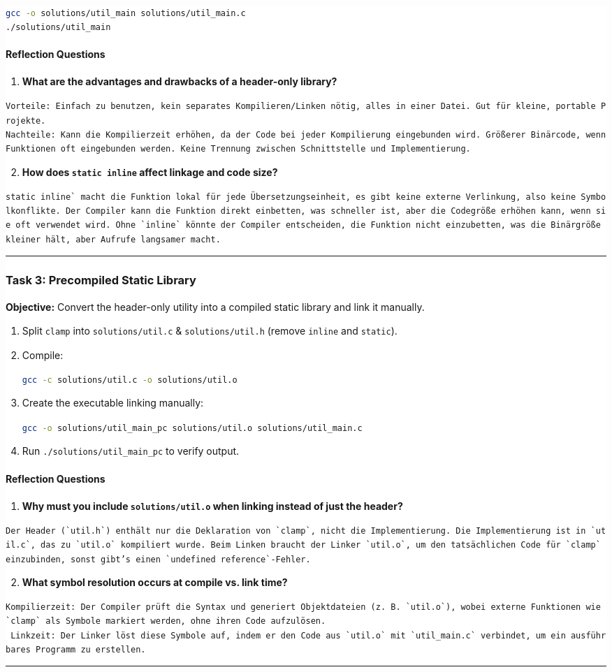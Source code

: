    ```bash
   gcc -o solutions/util_main solutions/util_main.c
   ./solutions/util_main
   ```

#### Reflection Questions

1. **What are the advantages and drawbacks of a header-only library?**
```
Vorteile: Einfach zu benutzen, kein separates Kompilieren/Linken nötig, alles in einer Datei. Gut für kleine, portable Projekte.  
Nachteile: Kann die Kompilierzeit erhöhen, da der Code bei jeder Kompilierung eingebunden wird. Größerer Binärcode, wenn Funktionen oft eingebunden werden. Keine Trennung zwischen Schnittstelle und Implementierung.
```
2. **How does `static inline` affect linkage and code size?**
```
static inline` macht die Funktion lokal für jede Übersetzungseinheit, es gibt keine externe Verlinkung, also keine Symbolkonflikte. Der Compiler kann die Funktion direkt einbetten, was schneller ist, aber die Codegröße erhöhen kann, wenn sie oft verwendet wird. Ohne `inline` könnte der Compiler entscheiden, die Funktion nicht einzubetten, was die Binärgröße kleiner hält, aber Aufrufe langsamer macht.
```
---

### Task 3: Precompiled Static Library

**Objective:** Convert the header-only utility into a compiled static library and link it manually.

1. Split `clamp` into `solutions/util.c` & `solutions/util.h` (remove `inline` and `static`).
2. Compile:

   ```bash
   gcc -c solutions/util.c -o solutions/util.o
   ```
3. Create the executable linking manually:

   ```bash
   gcc -o solutions/util_main_pc solutions/util.o solutions/util_main.c
   ```
4. Run `./solutions/util_main_pc` to verify output.

#### Reflection Questions

1. **Why must you include `solutions/util.o` when linking instead of just the header?**
```
Der Header (`util.h`) enthält nur die Deklaration von `clamp`, nicht die Implementierung. Die Implementierung ist in `util.c`, das zu `util.o` kompiliert wurde. Beim Linken braucht der Linker `util.o`, um den tatsächlichen Code für `clamp` einzubinden, sonst gibt’s einen `undefined reference`-Fehler.
```
2. **What symbol resolution occurs at compile vs. link time?**
```
Kompilierzeit: Der Compiler prüft die Syntax und generiert Objektdateien (z. B. `util.o`), wobei externe Funktionen wie `clamp` als Symbole markiert werden, ohne ihren Code aufzulösen.  
 Linkzeit: Der Linker löst diese Symbole auf, indem er den Code aus `util.o` mit `util_main.c` verbindet, um ein ausführbares Programm zu erstellen.
```
---
